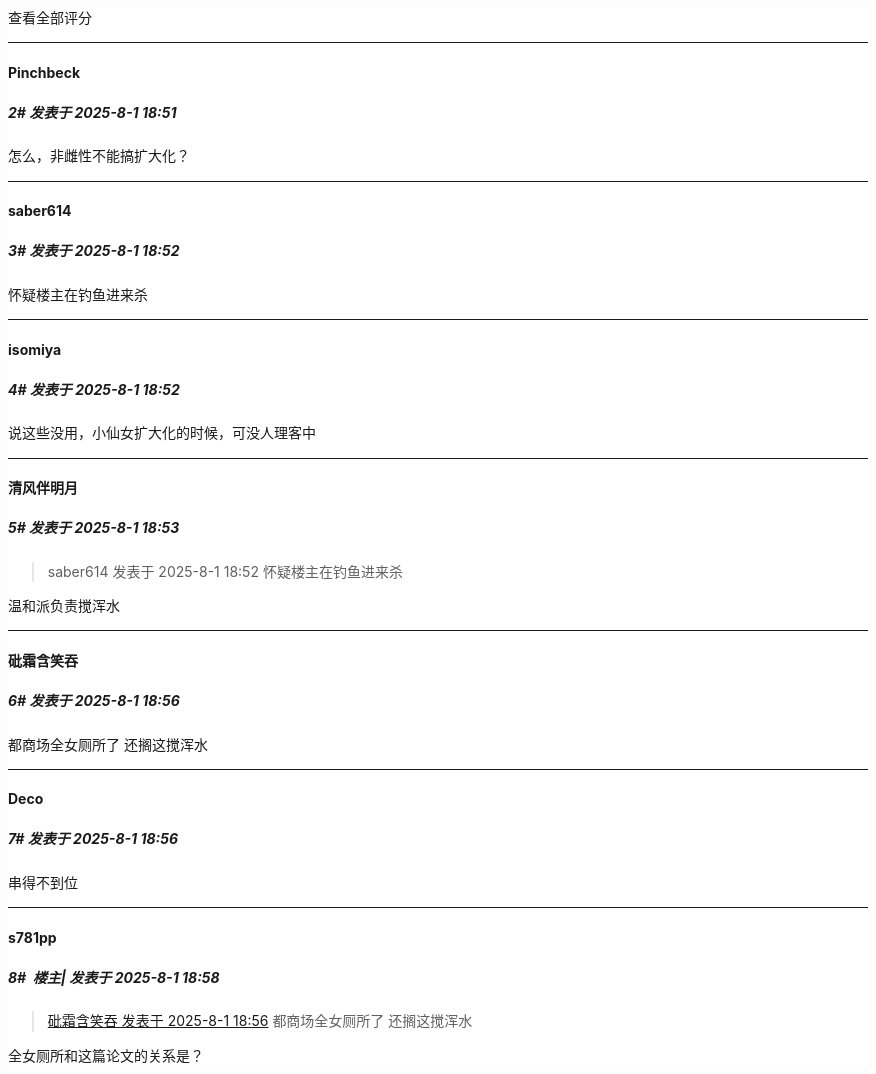 查看全部评分

*****

####  Pinchbeck  
##### 2#       发表于 2025-8-1 18:51

怎么，非雌性不能搞扩大化？

*****

####  saber614  
##### 3#       发表于 2025-8-1 18:52

怀疑楼主在钓鱼进来杀

*****

####  isomiya  
##### 4#       发表于 2025-8-1 18:52

说这些没用，小仙女扩大化的时候，可没人理客中

*****

####  清风伴明月  
##### 5#       发表于 2025-8-1 18:53

<blockquote>saber614 发表于 2025-8-1 18:52
怀疑楼主在钓鱼进来杀</blockquote>
温和派负责搅浑水

*****

####  砒霜含笑吞  
##### 6#       发表于 2025-8-1 18:56

都商场全女厕所了 还搁这搅浑水

*****

####  Deco  
##### 7#       发表于 2025-8-1 18:56

串得不到位

*****

####  s781pp  
##### 8#         楼主| 发表于 2025-8-1 18:58

<blockquote><a href="httphttps://stage1st.com/2b/forum.php?mod=redirect&amp;goto=findpost&amp;pid=68197926&amp;ptid=2258068" target="_blank">砒霜含笑吞 发表于 2025-8-1 18:56</a>
都商场全女厕所了 还搁这搅浑水</blockquote>
全女厕所和这篇论文的关系是？
